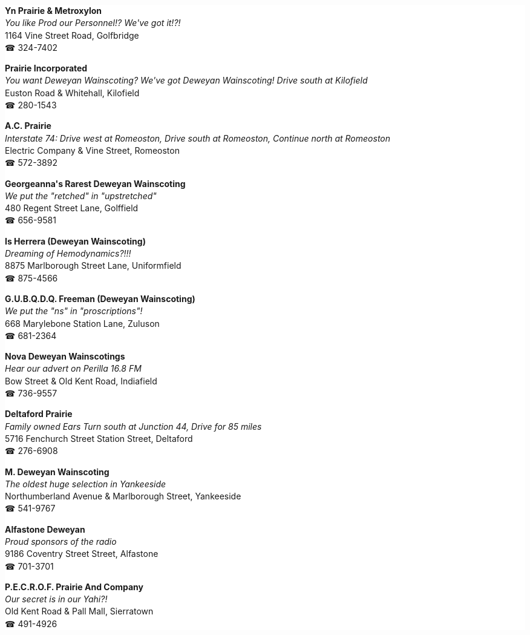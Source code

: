 **Yn Prairie & Metroxylon**  
_You like Prod our Personnel!? We've got it!?!_  
1164 Vine Street Road, Golfbridge  
☎ 324-7402

**Prairie Incorporated**  
_You want Deweyan Wainscoting? We've got Deweyan Wainscoting! 
Drive south at Kilofield_  
Euston Road & Whitehall, Kilofield  
☎ 280-1543

**A.C. Prairie**  
_Interstate 74: Drive west at Romeoston, Drive south at Romeoston, Continue north at Romeoston_  
Electric Company & Vine Street, Romeoston  
☎ 572-3892

**Georgeanna's Rarest Deweyan Wainscoting**  
_We put the "retched" in "upstretched"_  
480 Regent Street Lane, Golffield  
☎ 656-9581

**Is Herrera (Deweyan Wainscoting)**  
_Dreaming of Hemodynamics?!!!_  
8875 Marlborough Street Lane, Uniformfield  
☎ 875-4566

**G.U.B.Q.D.Q. Freeman (Deweyan Wainscoting)**  
_We put the "ns" in "proscriptions"!_  
668 Marylebone Station Lane, Zuluson  
☎ 681-2364

**Nova Deweyan Wainscotings**  
_Hear our advert on Perilla 16.8 FM_  
Bow Street & Old Kent Road, Indiafield  
☎ 736-9557

**Deltaford Prairie**  
_Family owned Ears 
Turn south at Junction 44, Drive for 85 miles_  
5716 Fenchurch Street Station Street, Deltaford  
☎ 276-6908

**M. Deweyan Wainscoting**  
_The oldest huge selection in Yankeeside_  
Northumberland Avenue & Marlborough Street, Yankeeside  
☎ 541-9767

**Alfastone Deweyan**  
_Proud sponsors of the radio_  
9186 Coventry Street Street, Alfastone  
☎ 701-3701

**P.E.C.R.O.F. Prairie And Company**  
_Our secret is in our Yahi?!_  
Old Kent Road & Pall Mall, Sierratown  
☎ 491-4926
